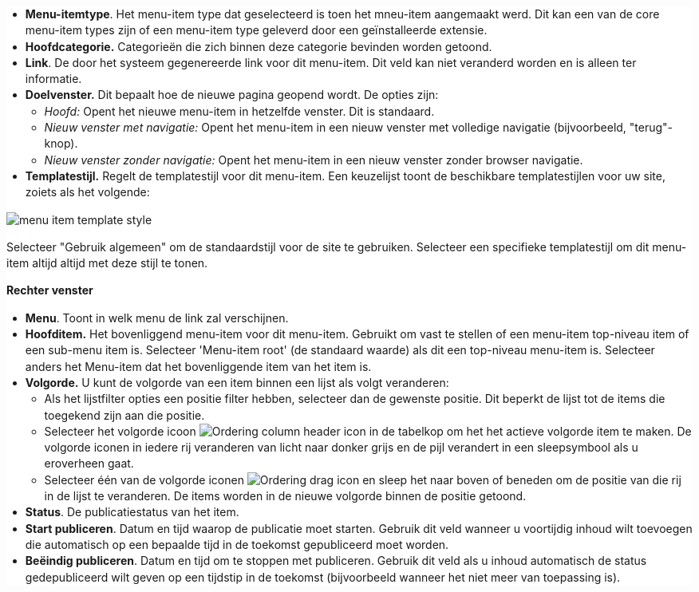 - **Menu-itemtype**. Het menu-item type dat geselecteerd is toen het
  mneu-item aangemaakt werd. Dit kan een van de core menu-item types
  zijn of een menu-item type geleverd door een geïnstalleerde extensie.
- **Hoofdcategorie.** Categorieën die zich binnen deze categorie
  bevinden worden getoond.
- **Link**. De door het systeem gegenereerde link voor dit menu-item.
  Dit veld kan niet veranderd worden en is alleen ter informatie.
- **Doelvenster.** Dit bepaalt hoe de nieuwe pagina geopend wordt. De
  opties zijn:
  - *Hoofd:* Opent het nieuwe menu-item in hetzelfde venster. Dit is
    standaard.
  - *Nieuw venster met navigatie:* Opent het menu-item in een nieuw
    venster met volledige navigatie (bijvoorbeeld, "terug"-knop).
  - *Nieuw venster zonder navigatie:* Opent het menu-item in een nieuw
    venster zonder browser navigatie.
- **Templatestijl.** Regelt de templatestijl voor dit menu-item. Een
  keuzelijst toont de beschikbare templatestijlen voor uw site, zoiets
  als het volgende:

<img
src="https://docs.joomla.org/images/b/b4/Help-4x-menu-item-template-style-nl.png"
decoding="async" data-file-width="524" data-file-height="99" width="524"
height="99" alt="menu item template style" />

Selecteer "Gebruik algemeen" om de standaardstijl voor de site te
gebruiken. Selecteer een specifieke templatestijl om dit menu-item
altijd altijd met deze stijl te tonen.

**Rechter venster**

- **Menu**. Toont in welk menu de link zal verschijnen.
- **Hoofditem.** Het bovenliggend menu-item voor dit menu-item. Gebruikt
  om vast te stellen of een menu-item top-niveau item of een sub-menu
  item is. Selecteer 'Menu-item root' (de standaard waarde) als dit een
  top-niveau menu-item is. Selecteer anders het Menu-item dat het
  bovenliggende item van het item is.
- **Volgorde.** U kunt de volgorde van een item binnen een lijst als
  volgt veranderen:
  - Als het lijstfilter opties een positie filter hebben, selecteer dan
    de gewenste positie. Dit beperkt de lijst tot de items die toegekend
    zijn aan die positie.
  - Selecteer het volgorde icoon <img
    src="https://docs.joomla.org/images/e/ee/Help30-Ordering-colheader-icon.png"
    decoding="async" data-file-width="12" data-file-height="23" width="12"
    height="23" alt="Ordering column header icon" /> in de
    tabelkop om het het actieve volgorde item te maken. De volgorde
    iconen in iedere rij veranderen van licht naar donker grijs en de
    pijl verandert in een sleepsymbool als u eroverheen gaat.
  - Selecteer één van de volgorde iconen <img
    src="https://docs.joomla.org/images/8/87/Help30-Ordering-colheader-grab-bar-icon.png"
    decoding="async" data-file-width="10" data-file-height="21" width="10"
    height="21" alt="Ordering drag icon" /> en
    sleep het naar boven of beneden om de positie van die rij in de
    lijst te veranderen. De items worden in de nieuwe volgorde binnen de
    positie getoond.
- **Status**. De publicatiestatus van het item.
- **Start publiceren**. Datum en tijd waarop de publicatie moet starten.
  Gebruik dit veld wanneer u voortijdig inhoud wilt toevoegen die
  automatisch op een bepaalde tijd in de toekomst gepubliceerd moet
  worden.
- **Beëindig publiceren**. Datum en tijd om te stoppen met publiceren.
  Gebruik dit veld als u inhoud automatisch de status gedepubliceerd
  wilt geven op een tijdstip in de toekomst (bijvoorbeeld wanneer het
  niet meer van toepassing is).